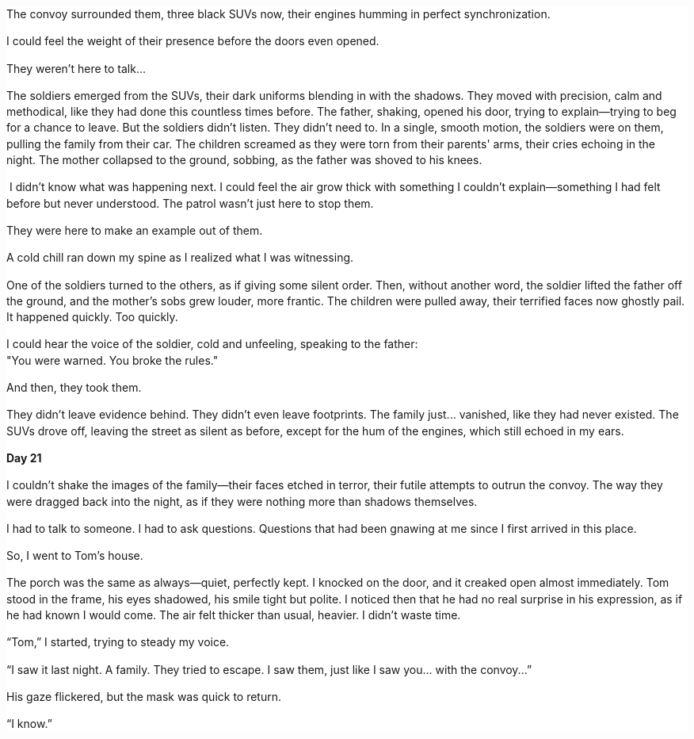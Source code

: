 The convoy surrounded them, three black SUVs now, their engines humming in perfect synchronization.

I could feel the weight of their presence before the doors even opened.

They weren’t here to talk...

The soldiers emerged from the SUVs, their dark uniforms blending in with the shadows. They moved with precision, calm and methodical, like they had done this countless times before. The father, shaking, opened his door, trying to explain—trying to beg for a chance to leave. But the soldiers didn’t listen. They didn’t need to. In a single, smooth motion, the soldiers were on them, pulling the family from their car. The children screamed as they were torn from their parents' arms, their cries echoing in the night. The mother collapsed to the ground, sobbing, as the father was shoved to his knees.

 I didn’t know what was happening next. I could feel the air grow thick with something I couldn’t explain—something I had felt before but never understood. The patrol wasn’t just here to stop them. 

They were here to make an example out of them.

A cold chill ran down my spine as I realized what I was witnessing.

One of the soldiers turned to the others, as if giving some silent order. Then, without another word, the soldier lifted the father off the ground, and the mother’s sobs grew louder, more frantic. The children were pulled away, their terrified faces now ghostly pail. It happened quickly. Too quickly.

I could hear the voice of the soldier, cold and unfeeling, speaking to the father:  
"You were warned. You broke the rules."

And then, they took them.

They didn’t leave evidence behind. They didn’t even leave footprints. The family just... vanished, like they had never existed. The SUVs drove off, leaving the street as silent as before, except for the hum of the engines, which still echoed in my ears.

**Day 21**

I couldn’t shake the images of the family—their faces etched in terror, their futile attempts to outrun the convoy. The way they were dragged back into the night, as if they were nothing more than shadows themselves.

I had to talk to someone. I had to ask questions. Questions that had been gnawing at me since I first arrived in this place.

So, I went to Tom’s house.

The porch was the same as always—quiet, perfectly kept. I knocked on the door, and it creaked open almost immediately. Tom stood in the frame, his eyes shadowed, his smile tight but polite. I noticed then that he had no real surprise in his expression, as if he had known I would come. The air felt thicker than usual, heavier. I didn’t waste time.

“Tom,” I started, trying to steady my voice.

“I saw it last night. A family. They tried to escape. I saw them, just like I saw you... with the convoy...”

His gaze flickered, but the mask was quick to return.

“I know.”
